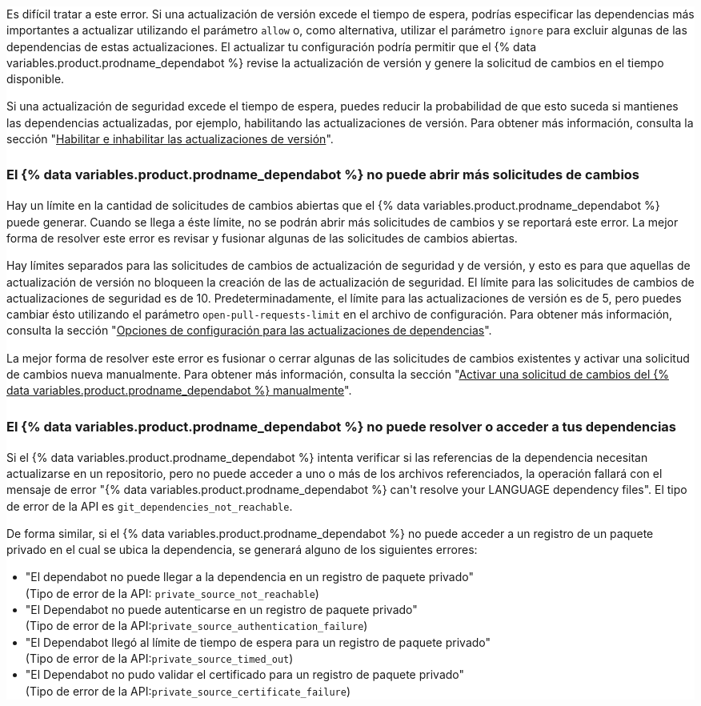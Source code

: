 Es difícil tratar a este error. Si una actualización de versión excede el tiempo de espera, podrías especificar las dependencias más importantes a actualizar utilizando el parámetro `allow` o, como alternativa, utilizar el parámetro `ignore` para excluir algunas de las dependencias de estas actualizaciones. El actualizar tu configuración podría permitir que el {% data variables.product.prodname_dependabot %} revise la actualización de versión y genere la solicitud de cambios en el tiempo disponible.

Si una actualización de seguridad excede el tiempo de espera, puedes reducir la probabilidad de que esto suceda si mantienes las dependencias actualizadas, por ejemplo, habilitando las actualizaciones de versión. Para obtener más información, consulta la sección "[Habilitar e inhabilitar las actualizaciones de versión](/github/administering-a-repository/enabling-and-disabling-version-updates)".

### El {% data variables.product.prodname_dependabot %} no puede abrir más solicitudes de cambios

Hay un límite en la cantidad de solicitudes de cambios abiertas que el {% data variables.product.prodname_dependabot %} puede generar. Cuando se llega a éste límite, no se podrán abrir más solicitudes de cambios y se reportará este error. La mejor forma de resolver este error es revisar y fusionar algunas de las solicitudes de cambios abiertas.

Hay límites separados para las solicitudes de cambios de actualización de seguridad y de versión, y esto es para que aquellas de actualización de versión no bloqueen la creación de las de actualización de seguridad. El límite para las solicitudes de cambios de actualizaciones de seguridad es de 10. Predeterminadamente, el límite para las actualizaciones de versión es de 5, pero puedes cambiar ésto utilizando el parámetro `open-pull-requests-limit` en el archivo de configuración. Para obtener más información, consulta la sección "[Opciones de configuración para las actualizaciones de dependencias](/github/administering-a-repository/configuration-options-for-dependency-updates#open-pull-requests-limit)".

La mejor forma de resolver este error es fusionar o cerrar algunas de las solicitudes de cambios existentes y activar una solicitud de cambios nueva manualmente. Para obtener más información, consulta la sección "[Activar una solicitud de cambios del {% data variables.product.prodname_dependabot %} manualmente](#triggering-a-dependabot-pull-request-manually)".

### El {% data variables.product.prodname_dependabot %} no puede resolver o acceder a tus dependencias

Si el {% data variables.product.prodname_dependabot %} intenta verificar si las referencias de la dependencia necesitan actualizarse en un repositorio, pero no puede acceder a uno o más de los archivos referenciados, la operación fallará con el mensaje de error "{% data variables.product.prodname_dependabot %} can't resolve your LANGUAGE dependency files". El tipo de error de la API es `git_dependencies_not_reachable`.

De forma similar, si el {% data variables.product.prodname_dependabot %} no puede acceder a un registro de un paquete privado en el cual se ubica la dependencia, se generará alguno de los siguientes errores:

*   "El dependabot no puede llegar a la dependencia en un registro de paquete privado"<br> (Tipo de error de la API: `private_source_not_reachable`)
*   "El Dependabot no puede autenticarse en un registro de paquete privado"<br> (Tipo de error de la API:`private_source_authentication_failure`)
*   "El Dependabot llegó al límite de tiempo de espera para un registro de paquete privado"<br> (Tipo de error de la API:`private_source_timed_out`)
*   "El Dependabot no pudo validar el certificado para un registro de paquete privado"<br> (Tipo de error de la API:`private_source_certificate_failure`)
